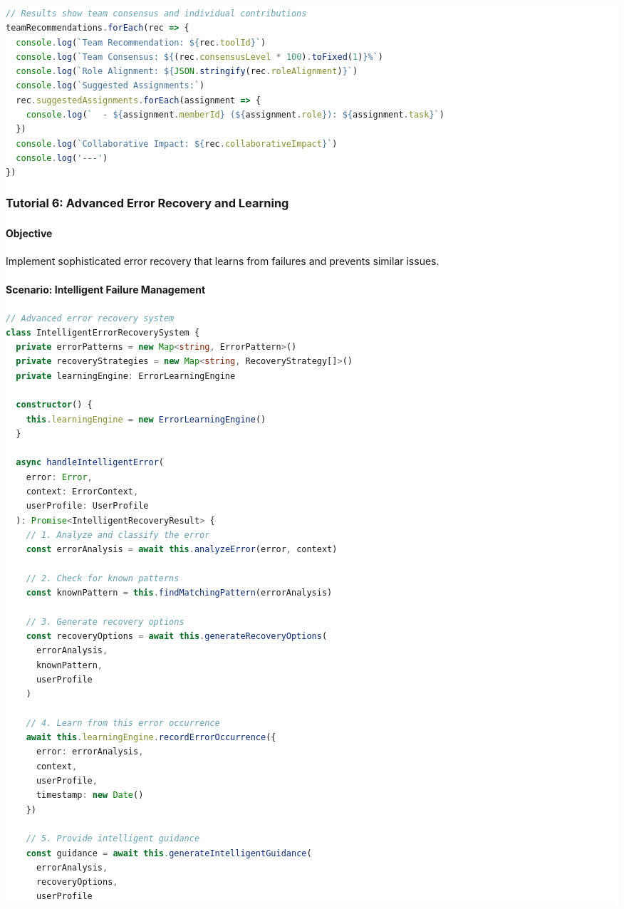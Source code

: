 ```typescript
// Results show team consensus and individual contributions
teamRecommendations.forEach(rec => {
  console.log(`Team Recommendation: ${rec.toolId}`)
  console.log(`Team Consensus: ${(rec.consensusLevel * 100).toFixed(1)}%`)
  console.log(`Role Alignment: ${JSON.stringify(rec.roleAlignment)}`)
  console.log(`Suggested Assignments:`)
  rec.suggestedAssignments.forEach(assignment => {
    console.log(`  - ${assignment.memberId} (${assignment.role}): ${assignment.task}`)
  })
  console.log(`Collaborative Impact: ${rec.collaborativeImpact}`)
  console.log('---')
})
```

### Tutorial 6: Advanced Error Recovery and Learning

#### Objective
Implement sophisticated error recovery that learns from failures and prevents similar issues.

#### Scenario: Intelligent Failure Management

```typescript
// Advanced error recovery system
class IntelligentErrorRecoverySystem {
  private errorPatterns = new Map<string, ErrorPattern>()
  private recoveryStrategies = new Map<string, RecoveryStrategy[]>()
  private learningEngine: ErrorLearningEngine

  constructor() {
    this.learningEngine = new ErrorLearningEngine()
  }

  async handleIntelligentError(
    error: Error,
    context: ErrorContext,
    userProfile: UserProfile
  ): Promise<IntelligentRecoveryResult> {
    // 1. Analyze and classify the error
    const errorAnalysis = await this.analyzeError(error, context)

    // 2. Check for known patterns
    const knownPattern = this.findMatchingPattern(errorAnalysis)

    // 3. Generate recovery options
    const recoveryOptions = await this.generateRecoveryOptions(
      errorAnalysis,
      knownPattern,
      userProfile
    )

    // 4. Learn from this error occurrence
    await this.learningEngine.recordErrorOccurrence({
      error: errorAnalysis,
      context,
      userProfile,
      timestamp: new Date()
    })

    // 5. Provide intelligent guidance
    const guidance = await this.generateIntelligentGuidance(
      errorAnalysis,
      recoveryOptions,
      userProfile
```
